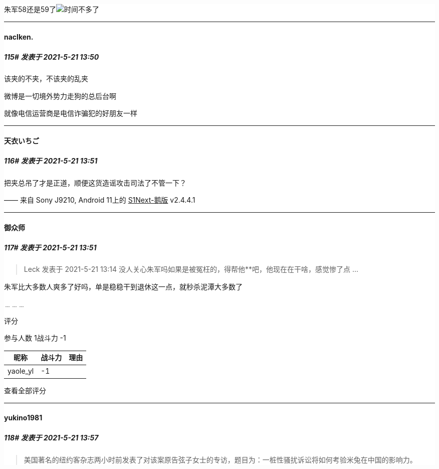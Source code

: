 
朱军58还是59了<img src="https://static.saraba1st.com/image/smiley/face2017/067.png" referrerpolicy="no-referrer">时间不多了


*****

####  naclken.  
##### 115#       发表于 2021-5-21 13:50


该夹的不夹，不该夹的乱夹

微博是一切境外势力走狗的总后台啊

就像电信运营商是电信诈骗犯的好朋友一样


*****

####  天衣いちご  
##### 116#       发表于 2021-5-21 13:51


把夹总吊了才是正道，顺便这货造谣攻击司法了不管一下？

—— 来自 Sony J9210, Android 11上的 [S1Next-鹅版](https://github.com/ykrank/S1-Next/releases) v2.4.4.1


*****

####  御众师  
##### 117#       发表于 2021-5-21 13:51


<blockquote>Leck 发表于 2021-5-21 13:14
没人关心朱军吗如果是被冤枉的，得帮他**吧，他现在在干啥，感觉惨了点 ...</blockquote>
朱军比大多数人爽多了好吗，单是稳稳干到退休这一点，就秒杀泥潭大多数了


﹍﹍﹍

评分


 参与人数 1战斗力 -1

|昵称|战斗力|理由|
|----|---|---|
| yaole_yl|-1||


查看全部评分


*****

####  yukino1981  
##### 118#       发表于 2021-5-21 13:57


<blockquote>美国著名的纽约客杂志两小时前发表了对该案原告弦子女士的专访，题目为：一桩性骚扰诉讼将如何考验米兔在中国的影响力。
